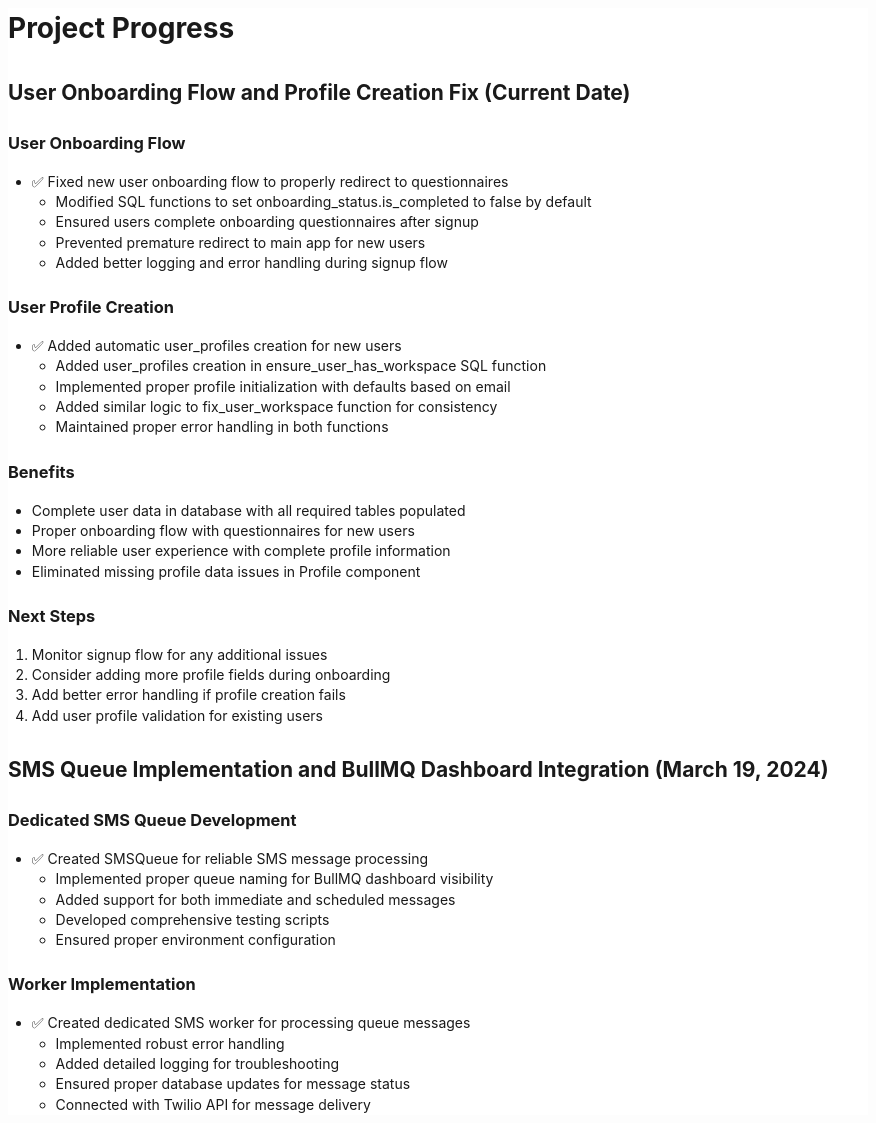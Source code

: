 # Project Progress

## User Onboarding Flow and Profile Creation Fix (Current Date)

### User Onboarding Flow
- ✅ Fixed new user onboarding flow to properly redirect to questionnaires
  * Modified SQL functions to set onboarding_status.is_completed to false by default
  * Ensured users complete onboarding questionnaires after signup
  * Prevented premature redirect to main app for new users
  * Added better logging and error handling during signup flow

### User Profile Creation
- ✅ Added automatic user_profiles creation for new users
  * Added user_profiles creation in ensure_user_has_workspace SQL function
  * Implemented proper profile initialization with defaults based on email
  * Added similar logic to fix_user_workspace function for consistency
  * Maintained proper error handling in both functions

### Benefits
- Complete user data in database with all required tables populated
- Proper onboarding flow with questionnaires for new users
- More reliable user experience with complete profile information
- Eliminated missing profile data issues in Profile component

### Next Steps
1. Monitor signup flow for any additional issues
2. Consider adding more profile fields during onboarding
3. Add better error handling if profile creation fails
4. Add user profile validation for existing users

## SMS Queue Implementation and BullMQ Dashboard Integration (March 19, 2024)

### Dedicated SMS Queue Development
- ✅ Created SMSQueue for reliable SMS message processing
  * Implemented proper queue naming for BullMQ dashboard visibility
  * Added support for both immediate and scheduled messages
  * Developed comprehensive testing scripts
  * Ensured proper environment configuration

### Worker Implementation
- ✅ Created dedicated SMS worker for processing queue messages
  * Implemented robust error handling
  * Added detailed logging for troubleshooting
  * Ensured proper database updates for message status
  * Connected with Twilio API for message delivery
